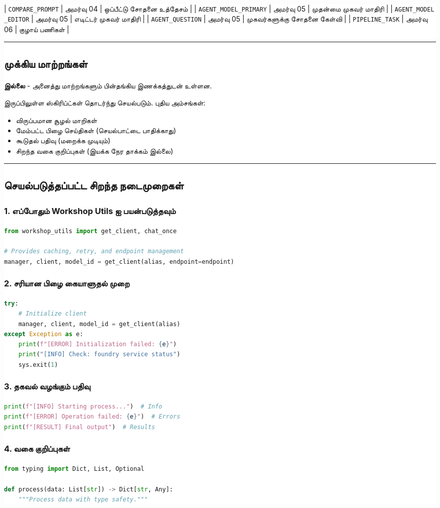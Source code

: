 | `COMPARE_PROMPT` | அமர்வு 04 | ஒப்பீட்டு சோதனை உத்தேசம் |
| `AGENT_MODEL_PRIMARY` | அமர்வு 05 | முதன்மை முகவர் மாதிரி |
| `AGENT_MODEL_EDITOR` | அமர்வு 05 | எடிட்டர் முகவர் மாதிரி |
| `AGENT_QUESTION` | அமர்வு 05 | முகவர்களுக்கு சோதனை கேள்வி |
| `PIPELINE_TASK` | அமர்வு 06 | குழாய் பணிகள் |

---

## முக்கிய மாற்றங்கள்

**இல்லை** - அனைத்து மாற்றங்களும் பின்தங்கிய இணக்கத்துடன் உள்ளன.

இருப்பிலுள்ள ஸ்கிரிப்ட்கள் தொடர்ந்து செயல்படும். புதிய அம்சங்கள்:
- விருப்பமான சூழல் மாறிகள்
- மேம்பட்ட பிழை செய்திகள் (செயல்பாட்டை பாதிக்காது)
- கூடுதல் பதிவு (மறைக்க முடியும்)
- சிறந்த வகை குறிப்புகள் (இயக்க நேர தாக்கம் இல்லை)

---

## செயல்படுத்தப்பட்ட சிறந்த நடைமுறைகள்

### 1. எப்போதும் Workshop Utils ஐ பயன்படுத்தவும்
```python
from workshop_utils import get_client, chat_once

# Provides caching, retry, and endpoint management
manager, client, model_id = get_client(alias, endpoint=endpoint)
```

### 2. சரியான பிழை கையாளுதல் முறை
```python
try:
    # Initialize client
    manager, client, model_id = get_client(alias)
except Exception as e:
    print(f"[ERROR] Initialization failed: {e}")
    print("[INFO] Check: foundry service status")
    sys.exit(1)
```

### 3. தகவல் வழங்கும் பதிவு
```python
print(f"[INFO] Starting process...")  # Info
print(f"[ERROR] Operation failed: {e}")  # Errors
print(f"[RESULT] Final output")  # Results
```

### 4. வகை குறிப்புகள்
```python
from typing import Dict, List, Optional

def process(data: List[str]) -> Dict[str, Any]:
    """Process data with type safety."""
```
